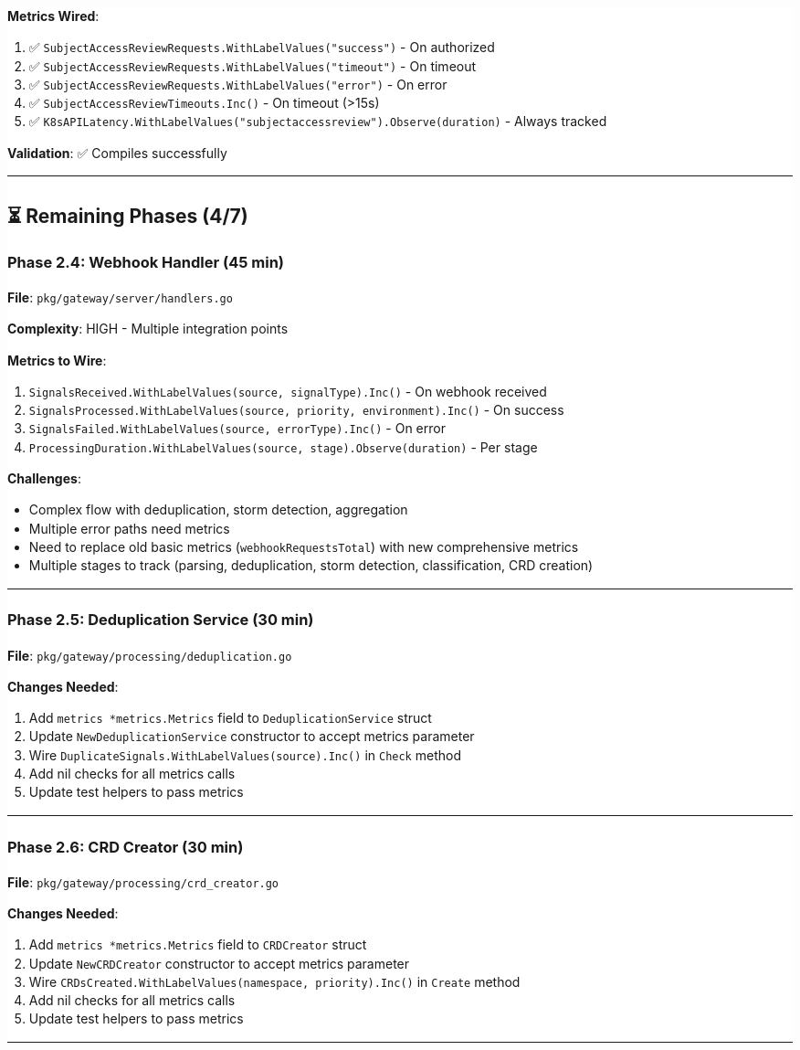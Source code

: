 **Metrics Wired**:
1. ✅ `SubjectAccessReviewRequests.WithLabelValues("success")` - On authorized
2. ✅ `SubjectAccessReviewRequests.WithLabelValues("timeout")` - On timeout
3. ✅ `SubjectAccessReviewRequests.WithLabelValues("error")` - On error
4. ✅ `SubjectAccessReviewTimeouts.Inc()` - On timeout (>15s)
5. ✅ `K8sAPILatency.WithLabelValues("subjectaccessreview").Observe(duration)` - Always tracked

**Validation**: ✅ Compiles successfully

---

## ⏳ **Remaining Phases (4/7)**

### **Phase 2.4: Webhook Handler** (45 min)
**File**: `pkg/gateway/server/handlers.go`

**Complexity**: HIGH - Multiple integration points

**Metrics to Wire**:
1. `SignalsReceived.WithLabelValues(source, signalType).Inc()` - On webhook received
2. `SignalsProcessed.WithLabelValues(source, priority, environment).Inc()` - On success
3. `SignalsFailed.WithLabelValues(source, errorType).Inc()` - On error
4. `ProcessingDuration.WithLabelValues(source, stage).Observe(duration)` - Per stage

**Challenges**:
- Complex flow with deduplication, storm detection, aggregation
- Multiple error paths need metrics
- Need to replace old basic metrics (`webhookRequestsTotal`) with new comprehensive metrics
- Multiple stages to track (parsing, deduplication, storm detection, classification, CRD creation)

---

### **Phase 2.5: Deduplication Service** (30 min)
**File**: `pkg/gateway/processing/deduplication.go`

**Changes Needed**:
1. Add `metrics *metrics.Metrics` field to `DeduplicationService` struct
2. Update `NewDeduplicationService` constructor to accept metrics parameter
3. Wire `DuplicateSignals.WithLabelValues(source).Inc()` in `Check` method
4. Add nil checks for all metrics calls
5. Update test helpers to pass metrics

---

### **Phase 2.6: CRD Creator** (30 min)
**File**: `pkg/gateway/processing/crd_creator.go`

**Changes Needed**:
1. Add `metrics *metrics.Metrics` field to `CRDCreator` struct
2. Update `NewCRDCreator` constructor to accept metrics parameter
3. Wire `CRDsCreated.WithLabelValues(namespace, priority).Inc()` in `Create` method
4. Add nil checks for all metrics calls
5. Update test helpers to pass metrics

---
